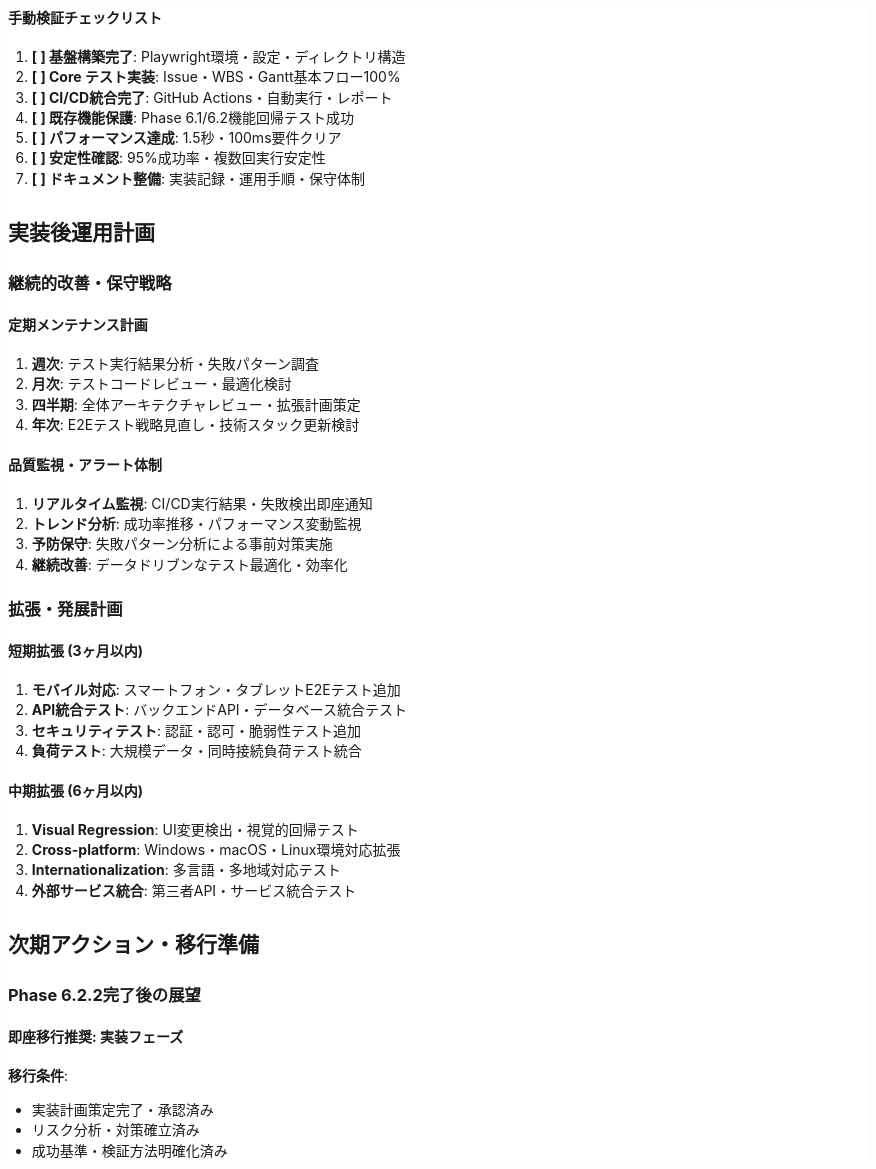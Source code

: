 #### 手動検証チェックリスト
1. **[ ] 基盤構築完了**: Playwright環境・設定・ディレクトリ構造
2. **[ ] Core テスト実装**: Issue・WBS・Gantt基本フロー100%
3. **[ ] CI/CD統合完了**: GitHub Actions・自動実行・レポート
4. **[ ] 既存機能保護**: Phase 6.1/6.2機能回帰テスト成功
5. **[ ] パフォーマンス達成**: 1.5秒・100ms要件クリア
6. **[ ] 安定性確認**: 95%成功率・複数回実行安定性
7. **[ ] ドキュメント整備**: 実装記録・運用手順・保守体制

## 実装後運用計画

### 継続的改善・保守戦略

#### 定期メンテナンス計画
1. **週次**: テスト実行結果分析・失敗パターン調査
2. **月次**: テストコードレビュー・最適化検討
3. **四半期**: 全体アーキテクチャレビュー・拡張計画策定
4. **年次**: E2Eテスト戦略見直し・技術スタック更新検討

#### 品質監視・アラート体制
1. **リアルタイム監視**: CI/CD実行結果・失敗検出即座通知
2. **トレンド分析**: 成功率推移・パフォーマンス変動監視
3. **予防保守**: 失敗パターン分析による事前対策実施
4. **継続改善**: データドリブンなテスト最適化・効率化

### 拡張・発展計画

#### 短期拡張 (3ヶ月以内)
1. **モバイル対応**: スマートフォン・タブレットE2Eテスト追加
2. **API統合テスト**: バックエンドAPI・データベース統合テスト
3. **セキュリティテスト**: 認証・認可・脆弱性テスト追加
4. **負荷テスト**: 大規模データ・同時接続負荷テスト統合

#### 中期拡張 (6ヶ月以内)
1. **Visual Regression**: UI変更検出・視覚的回帰テスト
2. **Cross-platform**: Windows・macOS・Linux環境対応拡張
3. **Internationalization**: 多言語・多地域対応テスト
4. **外部サービス統合**: 第三者API・サービス統合テスト

## 次期アクション・移行準備

### Phase 6.2.2完了後の展望

#### 即座移行推奨: 実装フェーズ
**移行条件**:
- 実装計画策定完了・承認済み
- リスク分析・対策確立済み
- 成功基準・検証方法明確化済み
